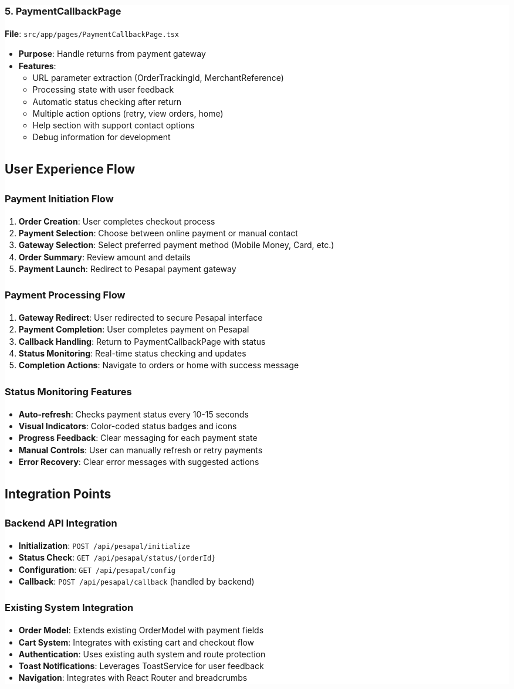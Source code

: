 ### 5. PaymentCallbackPage
**File**: `src/app/pages/PaymentCallbackPage.tsx`  
- **Purpose**: Handle returns from payment gateway
- **Features**:
  - URL parameter extraction (OrderTrackingId, MerchantReference)
  - Processing state with user feedback
  - Automatic status checking after return
  - Multiple action options (retry, view orders, home)
  - Help section with support contact options
  - Debug information for development

## User Experience Flow

### Payment Initiation Flow
1. **Order Creation**: User completes checkout process
2. **Payment Selection**: Choose between online payment or manual contact
3. **Gateway Selection**: Select preferred payment method (Mobile Money, Card, etc.)
4. **Order Summary**: Review amount and details
5. **Payment Launch**: Redirect to Pesapal payment gateway

### Payment Processing Flow
1. **Gateway Redirect**: User redirected to secure Pesapal interface
2. **Payment Completion**: User completes payment on Pesapal
3. **Callback Handling**: Return to PaymentCallbackPage with status
4. **Status Monitoring**: Real-time status checking and updates
5. **Completion Actions**: Navigate to orders or home with success message

### Status Monitoring Features
- **Auto-refresh**: Checks payment status every 10-15 seconds
- **Visual Indicators**: Color-coded status badges and icons
- **Progress Feedback**: Clear messaging for each payment state
- **Manual Controls**: User can manually refresh or retry payments
- **Error Recovery**: Clear error messages with suggested actions

## Integration Points

### Backend API Integration
- **Initialization**: `POST /api/pesapal/initialize`
- **Status Check**: `GET /api/pesapal/status/{orderId}`
- **Configuration**: `GET /api/pesapal/config`
- **Callback**: `POST /api/pesapal/callback` (handled by backend)

### Existing System Integration
- **Order Model**: Extends existing OrderModel with payment fields
- **Cart System**: Integrates with existing cart and checkout flow
- **Authentication**: Uses existing auth system and route protection
- **Toast Notifications**: Leverages ToastService for user feedback
- **Navigation**: Integrates with React Router and breadcrumbs
